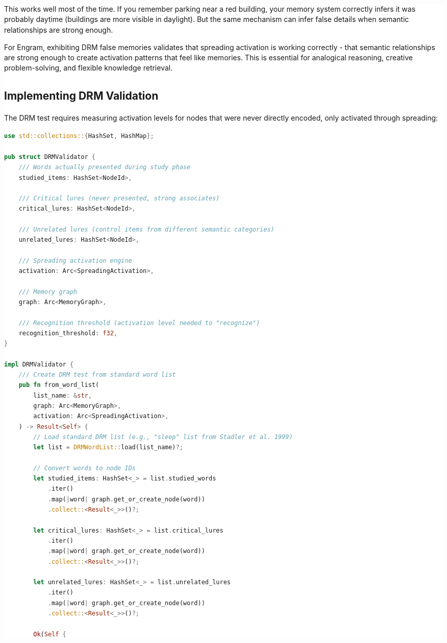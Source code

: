 This works well most of the time. If you remember parking near a red building, your memory system correctly infers it was probably daytime (buildings are more visible in daylight). But the same mechanism can infer false details when semantic relationships are strong enough.

For Engram, exhibiting DRM false memories validates that spreading activation is working correctly - that semantic relationships are strong enough to create activation patterns that feel like memories. This is essential for analogical reasoning, creative problem-solving, and flexible knowledge retrieval.

## Implementing DRM Validation

The DRM test requires measuring activation levels for nodes that were never directly encoded, only activated through spreading:

```rust
use std::collections::{HashSet, HashMap};

pub struct DRMValidator {
    /// Words actually presented during study phase
    studied_items: HashSet<NodeId>,

    /// Critical lures (never presented, strong associates)
    critical_lures: HashSet<NodeId>,

    /// Unrelated lures (control items from different semantic categories)
    unrelated_lures: HashSet<NodeId>,

    /// Spreading activation engine
    activation: Arc<SpreadingActivation>,

    /// Memory graph
    graph: Arc<MemoryGraph>,

    /// Recognition threshold (activation level needed to "recognize")
    recognition_threshold: f32,
}

impl DRMValidator {
    /// Create DRM test from standard word list
    pub fn from_word_list(
        list_name: &str,
        graph: Arc<MemoryGraph>,
        activation: Arc<SpreadingActivation>,
    ) -> Result<Self> {
        // Load standard DRM list (e.g., "sleep" list from Stadler et al. 1999)
        let list = DRMWordList::load(list_name)?;

        // Convert words to node IDs
        let studied_items: HashSet<_> = list.studied_words
            .iter()
            .map(|word| graph.get_or_create_node(word))
            .collect::<Result<_>>()?;

        let critical_lures: HashSet<_> = list.critical_lures
            .iter()
            .map(|word| graph.get_or_create_node(word))
            .collect::<Result<_>>()?;

        let unrelated_lures: HashSet<_> = list.unrelated_lures
            .iter()
            .map(|word| graph.get_or_create_node(word))
            .collect::<Result<_>>()?;

        Ok(Self {
```